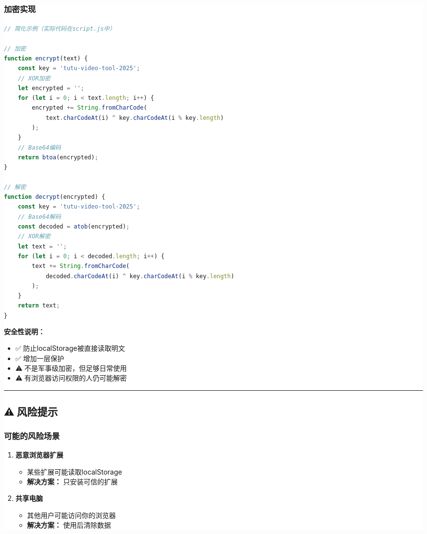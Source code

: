 ### 加密实现

```javascript
// 简化示例（实际代码在script.js中）

// 加密
function encrypt(text) {
    const key = 'tutu-video-tool-2025';
    // XOR加密
    let encrypted = '';
    for (let i = 0; i < text.length; i++) {
        encrypted += String.fromCharCode(
            text.charCodeAt(i) ^ key.charCodeAt(i % key.length)
        );
    }
    // Base64编码
    return btoa(encrypted);
}

// 解密
function decrypt(encrypted) {
    const key = 'tutu-video-tool-2025';
    // Base64解码
    const decoded = atob(encrypted);
    // XOR解密
    let text = '';
    for (let i = 0; i < decoded.length; i++) {
        text += String.fromCharCode(
            decoded.charCodeAt(i) ^ key.charCodeAt(i % key.length)
        );
    }
    return text;
}
```

**安全性说明：**
- ✅ 防止localStorage被直接读取明文
- ✅ 增加一层保护
- ⚠️ 不是军事级加密，但足够日常使用
- ⚠️ 有浏览器访问权限的人仍可能解密

---

## ⚠️ 风险提示

### 可能的风险场景

1. **恶意浏览器扩展**
   - 某些扩展可能读取localStorage
   - **解决方案：** 只安装可信的扩展

2. **共享电脑**
   - 其他用户可能访问你的浏览器
   - **解决方案：** 使用后清除数据
